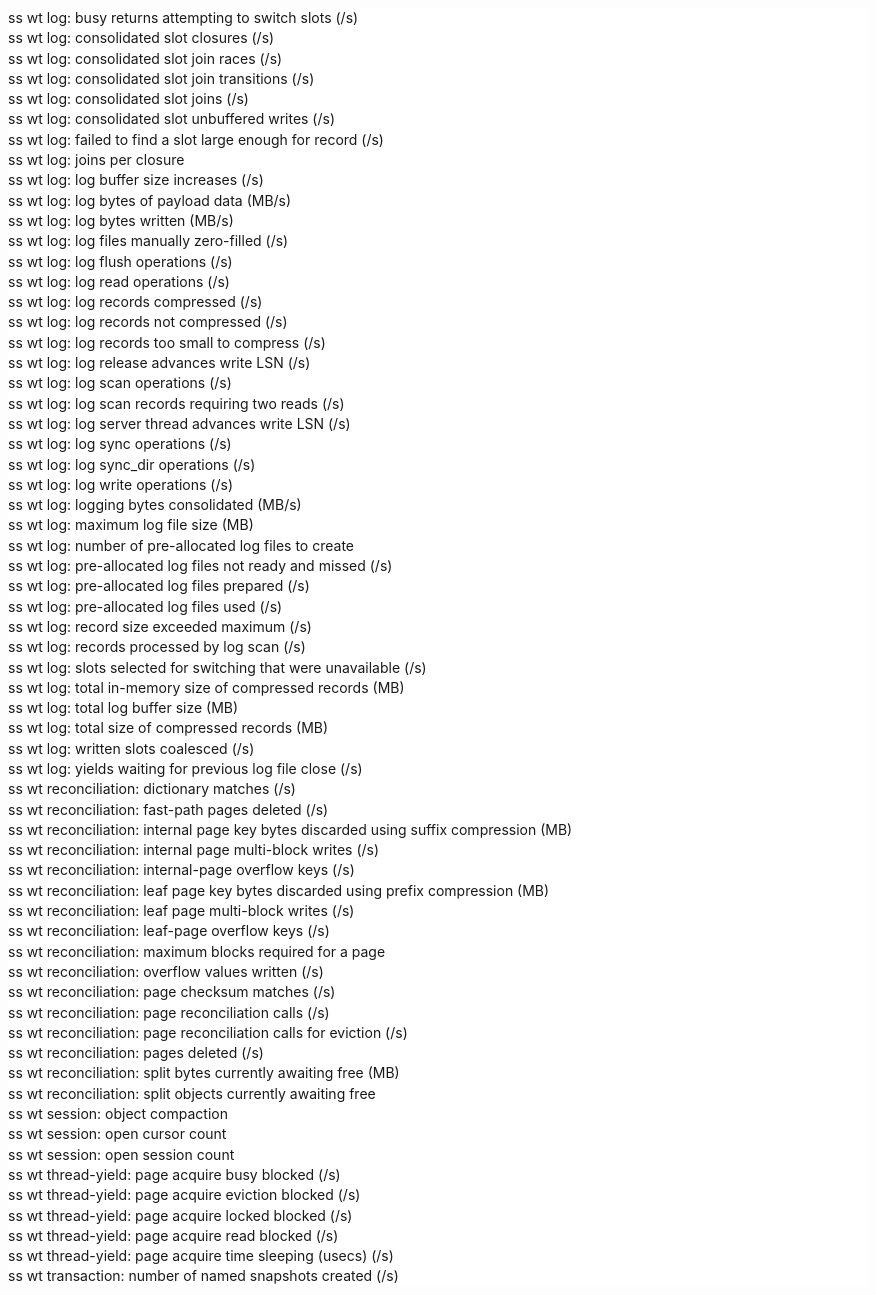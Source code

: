   <dt>
    ss wt log: busy returns attempting to switch slots (/s)<br/>
    ss wt log: consolidated slot closures (/s)<br/>
    ss wt log: consolidated slot join races (/s)<br/>
    ss wt log: consolidated slot join transitions (/s)<br/>
    ss wt log: consolidated slot joins (/s)<br/>
    ss wt log: consolidated slot unbuffered writes (/s)<br/>
    ss wt log: failed to find a slot large enough for record (/s)<br/>
    ss wt log: joins per closure<br/>
    ss wt log: log buffer size increases (/s)<br/>
    ss wt log: log bytes of payload data (MB/s)<br/>
    ss wt log: log bytes written (MB/s)<br/>
    ss wt log: log files manually zero-filled (/s)<br/>
    ss wt log: log flush operations (/s)<br/>
    ss wt log: log read operations (/s)<br/>
    ss wt log: log records compressed (/s)<br/>
    ss wt log: log records not compressed (/s)<br/>
    ss wt log: log records too small to compress (/s)<br/>
    ss wt log: log release advances write LSN (/s)<br/>
    ss wt log: log scan operations (/s)<br/>
    ss wt log: log scan records requiring two reads (/s)<br/>
    ss wt log: log server thread advances write LSN (/s)<br/>
    ss wt log: log sync operations (/s)<br/>
    ss wt log: log sync_dir operations (/s)<br/>
    ss wt log: log write operations (/s)<br/>
    ss wt log: logging bytes consolidated (MB/s)<br/>
    ss wt log: maximum log file size (MB)<br/>
    ss wt log: number of pre-allocated log files to create<br/>
    ss wt log: pre-allocated log files not ready and missed (/s)<br/>
    ss wt log: pre-allocated log files prepared (/s)<br/>
    ss wt log: pre-allocated log files used (/s)<br/>
    ss wt log: record size exceeded maximum (/s)<br/>
    ss wt log: records processed by log scan (/s)<br/>
    ss wt log: slots selected for switching that were unavailable (/s)<br/>
    ss wt log: total in-memory size of compressed records (MB)<br/>
    ss wt log: total log buffer size (MB)<br/>
    ss wt log: total size of compressed records (MB)<br/>
    ss wt log: written slots coalesced (/s)<br/>
    ss wt log: yields waiting for previous log file close (/s)<br/>
    ss wt reconciliation: dictionary matches (/s)<br/>
    ss wt reconciliation: fast-path pages deleted (/s)<br/>
    ss wt reconciliation: internal page key bytes discarded using suffix compression (MB)<br/>
    ss wt reconciliation: internal page multi-block writes (/s)<br/>
    ss wt reconciliation: internal-page overflow keys (/s)<br/>
    ss wt reconciliation: leaf page key bytes discarded using prefix compression (MB)<br/>
    ss wt reconciliation: leaf page multi-block writes (/s)<br/>
    ss wt reconciliation: leaf-page overflow keys (/s)<br/>
    ss wt reconciliation: maximum blocks required for a page<br/>
    ss wt reconciliation: overflow values written (/s)<br/>
    ss wt reconciliation: page checksum matches (/s)<br/>
    ss wt reconciliation: page reconciliation calls (/s)<br/>
    ss wt reconciliation: page reconciliation calls for eviction (/s)<br/>
    ss wt reconciliation: pages deleted (/s)<br/>
    ss wt reconciliation: split bytes currently awaiting free (MB)<br/>
    ss wt reconciliation: split objects currently awaiting free<br/>
    ss wt session: object compaction<br/>
    ss wt session: open cursor count<br/>
    ss wt session: open session count<br/>
    ss wt thread-yield: page acquire busy blocked (/s)<br/>
    ss wt thread-yield: page acquire eviction blocked (/s)<br/>
    ss wt thread-yield: page acquire locked blocked (/s)<br/>
    ss wt thread-yield: page acquire read blocked (/s)<br/>
    ss wt thread-yield: page acquire time sleeping (usecs) (/s)<br/>
    ss wt transaction: number of named snapshots created (/s)<br/>
